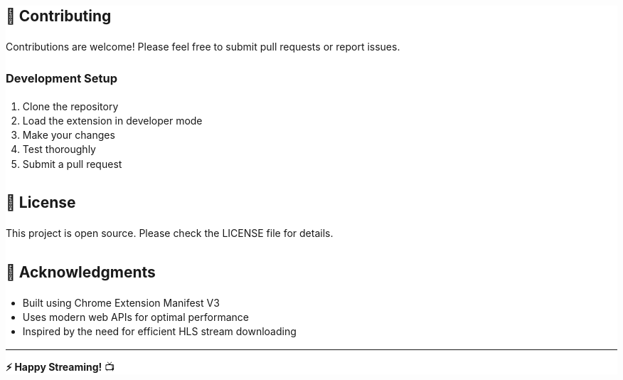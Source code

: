 ## 🤝 Contributing

Contributions are welcome! Please feel free to submit pull requests or report issues.

### Development Setup
1. Clone the repository
2. Load the extension in developer mode
3. Make your changes
4. Test thoroughly
5. Submit a pull request

## 📄 License

This project is open source. Please check the LICENSE file for details.

## 🙏 Acknowledgments

- Built using Chrome Extension Manifest V3
- Uses modern web APIs for optimal performance
- Inspired by the need for efficient HLS stream downloading

---

**⚡ Happy Streaming!** 📺